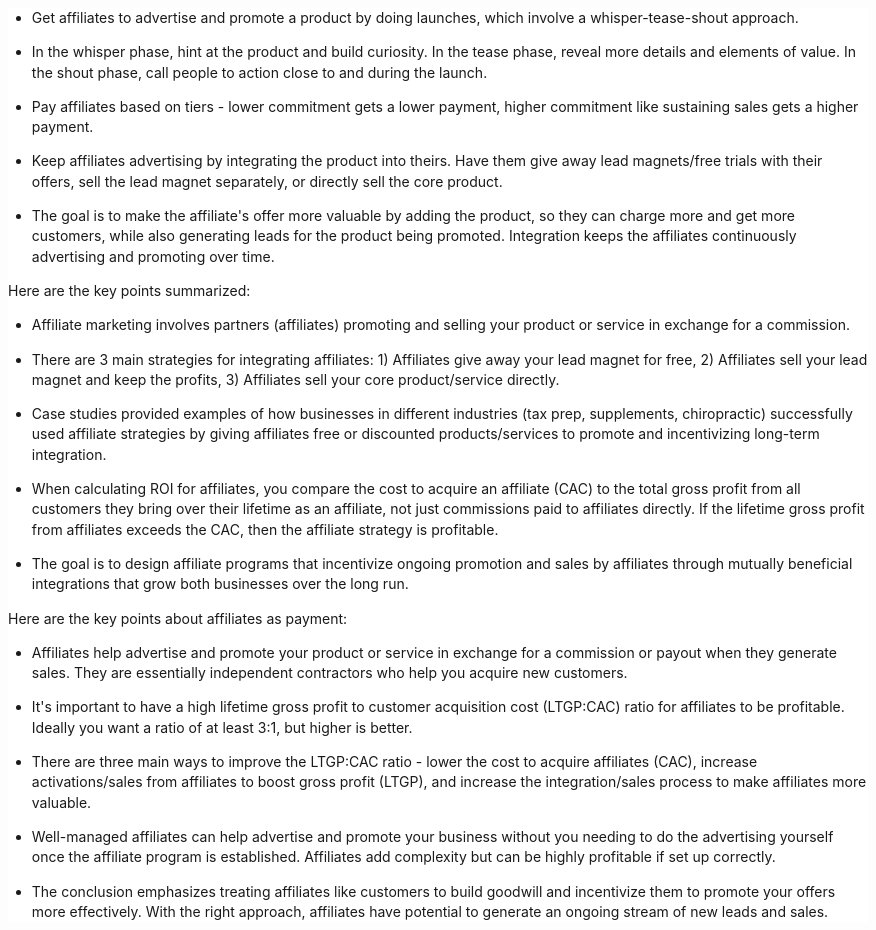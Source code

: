  

- Get affiliates to advertise and promote a product by doing launches, which involve a whisper-tease-shout approach. 

- In the whisper phase, hint at the product and build curiosity. In the tease phase, reveal more details and elements of value. In the shout phase, call people to action close to and during the launch. 

- Pay affiliates based on tiers - lower commitment gets a lower payment, higher commitment like sustaining sales gets a higher payment. 

- Keep affiliates advertising by integrating the product into theirs. Have them give away lead magnets/free trials with their offers, sell the lead magnet separately, or directly sell the core product. 

- The goal is to make the affiliate's offer more valuable by adding the product, so they can charge more and get more customers, while also generating leads for the product being promoted. Integration keeps the affiliates continuously advertising and promoting over time.

 Here are the key points summarized:

- Affiliate marketing involves partners (affiliates) promoting and selling your product or service in exchange for a commission. 

- There are 3 main strategies for integrating affiliates: 1) Affiliates give away your lead magnet for free, 2) Affiliates sell your lead magnet and keep the profits, 3) Affiliates sell your core product/service directly. 

- Case studies provided examples of how businesses in different industries (tax prep, supplements, chiropractic) successfully used affiliate strategies by giving affiliates free or discounted products/services to promote and incentivizing long-term integration.

- When calculating ROI for affiliates, you compare the cost to acquire an affiliate (CAC) to the total gross profit from all customers they bring over their lifetime as an affiliate, not just commissions paid to affiliates directly. If the lifetime gross profit from affiliates exceeds the CAC, then the affiliate strategy is profitable. 

- The goal is to design affiliate programs that incentivize ongoing promotion and sales by affiliates through mutually beneficial integrations that grow both businesses over the long run.

 Here are the key points about affiliates as payment:

- Affiliates help advertise and promote your product or service in exchange for a commission or payout when they generate sales. They are essentially independent contractors who help you acquire new customers. 

- It's important to have a high lifetime gross profit to customer acquisition cost (LTGP:CAC) ratio for affiliates to be profitable. Ideally you want a ratio of at least 3:1, but higher is better. 

- There are three main ways to improve the LTGP:CAC ratio - lower the cost to acquire affiliates (CAC), increase activations/sales from affiliates to boost gross profit (LTGP), and increase the integration/sales process to make affiliates more valuable. 

- Well-managed affiliates can help advertise and promote your business without you needing to do the advertising yourself once the affiliate program is established. Affiliates add complexity but can be highly profitable if set up correctly. 

- The conclusion emphasizes treating affiliates like customers to build goodwill and incentivize them to promote your offers more effectively. With the right approach, affiliates have potential to generate an ongoing stream of new leads and sales.
